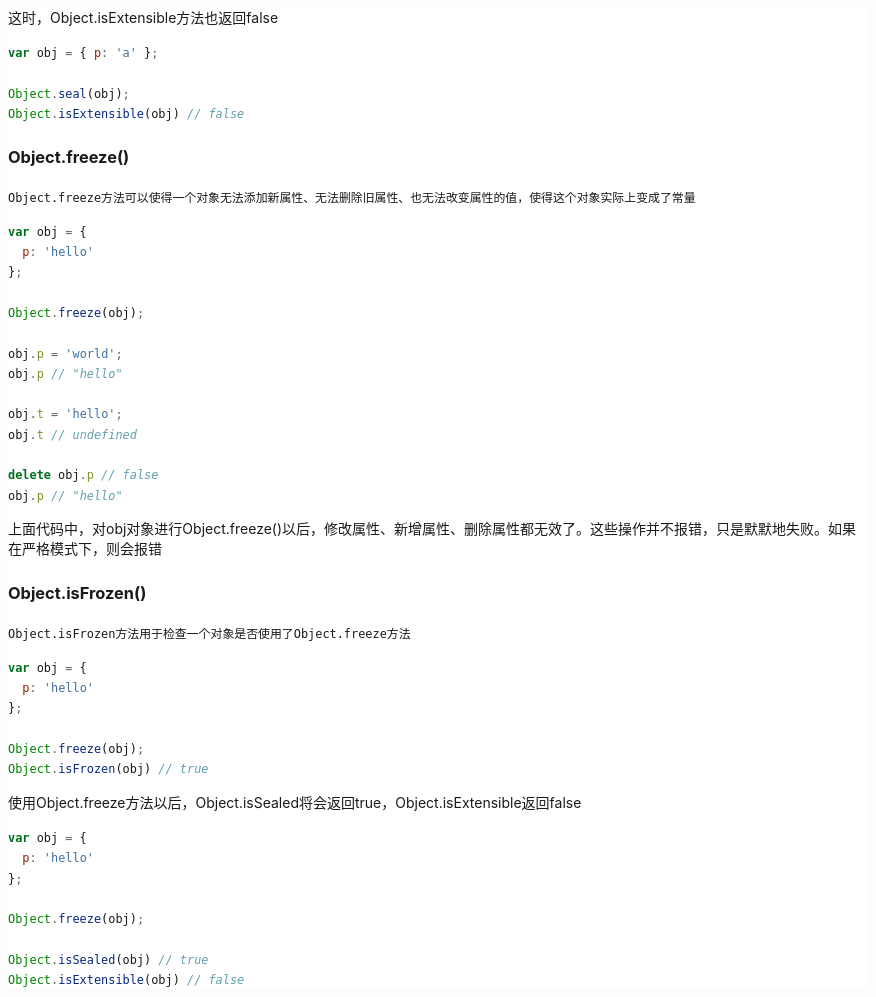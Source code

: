 这时，Object.isExtensible方法也返回false

```javascript
var obj = { p: 'a' };

Object.seal(obj);
Object.isExtensible(obj) // false
```

### Object.freeze()

`Object.freeze方法可以使得一个对象无法添加新属性、无法删除旧属性、也无法改变属性的值，使得这个对象实际上变成了常量`

```javascript
var obj = {
  p: 'hello'
};

Object.freeze(obj);

obj.p = 'world';
obj.p // "hello"

obj.t = 'hello';
obj.t // undefined

delete obj.p // false
obj.p // "hello"
```

上面代码中，对obj对象进行Object.freeze()以后，修改属性、新增属性、删除属性都无效了。这些操作并不报错，只是默默地失败。如果在严格模式下，则会报错

### Object.isFrozen()

`Object.isFrozen方法用于检查一个对象是否使用了Object.freeze方法`

```javascript
var obj = {
  p: 'hello'
};

Object.freeze(obj);
Object.isFrozen(obj) // true
```

使用Object.freeze方法以后，Object.isSealed将会返回true，Object.isExtensible返回false

```javascript
var obj = {
  p: 'hello'
};

Object.freeze(obj);

Object.isSealed(obj) // true
Object.isExtensible(obj) // false
```

